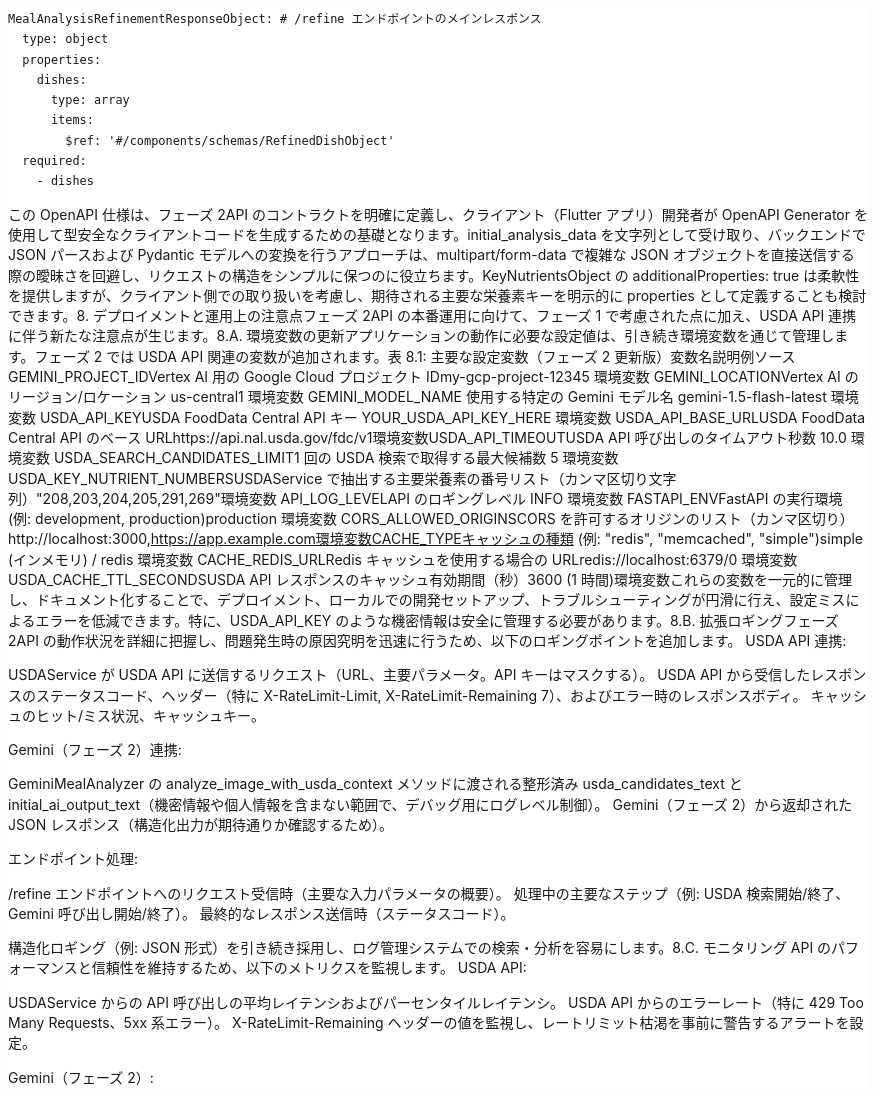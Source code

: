     MealAnalysisRefinementResponseObject: # /refine エンドポイントのメインレスポンス
      type: object
      properties:
        dishes:
          type: array
          items:
            $ref: '#/components/schemas/RefinedDishObject'
      required:
        - dishes

この OpenAPI 仕様は、フェーズ 2API のコントラクトを明確に定義し、クライアント（Flutter アプリ）開発者が OpenAPI Generator を使用して型安全なクライアントコードを生成するための基礎となります。initial_analysis_data を文字列として受け取り、バックエンドで JSON パースおよび Pydantic モデルへの変換を行うアプローチは、multipart/form-data で複雑な JSON オブジェクトを直接送信する際の曖昧さを回避し、リクエストの構造をシンプルに保つのに役立ちます。KeyNutrientsObject の additionalProperties: true は柔軟性を提供しますが、クライアント側での取り扱いを考慮し、期待される主要な栄養素キーを明示的に properties として定義することも検討できます。8. デプロイメントと運用上の注意点フェーズ 2API の本番運用に向けて、フェーズ 1 で考慮された点に加え、USDA API 連携に伴う新たな注意点が生じます。8.A. 環境変数の更新アプリケーションの動作に必要な設定値は、引き続き環境変数を通じて管理します。フェーズ 2 では USDA API 関連の変数が追加されます。表 8.1: 主要な設定変数（フェーズ 2 更新版）変数名説明例ソース GEMINI_PROJECT_IDVertex AI 用の Google Cloud プロジェクト IDmy-gcp-project-12345 環境変数 GEMINI_LOCATIONVertex AI のリージョン/ロケーション us-central1 環境変数 GEMINI_MODEL_NAME 使用する特定の Gemini モデル名 gemini-1.5-flash-latest 環境変数 USDA_API_KEYUSDA FoodData Central API キー YOUR_USDA_API_KEY_HERE 環境変数 USDA_API_BASE_URLUSDA FoodData Central API のベース URLhttps://api.nal.usda.gov/fdc/v1環境変数USDA_API_TIMEOUTUSDA API 呼び出しのタイムアウト秒数 10.0 環境変数 USDA_SEARCH_CANDIDATES_LIMIT1 回の USDA 検索で取得する最大候補数 5 環境変数 USDA_KEY_NUTRIENT_NUMBERSUSDAService で抽出する主要栄養素の番号リスト（カンマ区切り文字列）"208,203,204,205,291,269"環境変数 API_LOG_LEVELAPI のロギングレベル INFO 環境変数 FASTAPI_ENVFastAPI の実行環境 (例: development, production)production 環境変数 CORS_ALLOWED_ORIGINSCORS を許可するオリジンのリスト（カンマ区切り）http://localhost:3000,https://app.example.com環境変数CACHE_TYPEキャッシュの種類 (例: "redis", "memcached", "simple")simple (インメモリ) / redis 環境変数 CACHE_REDIS_URLRedis キャッシュを使用する場合の URLredis://localhost:6379/0 環境変数 USDA_CACHE_TTL_SECONDSUSDA API レスポンスのキャッシュ有効期間（秒）3600 (1 時間)環境変数これらの変数を一元的に管理し、ドキュメント化することで、デプロイメント、ローカルでの開発セットアップ、トラブルシューティングが円滑に行え、設定ミスによるエラーを低減できます。特に、USDA_API_KEY のような機密情報は安全に管理する必要があります。8.B. 拡張ロギングフェーズ 2API の動作状況を詳細に把握し、問題発生時の原因究明を迅速に行うため、以下のロギングポイントを追加します。
USDA API 連携:

USDAService が USDA API に送信するリクエスト（URL、主要パラメータ。API キーはマスクする）。
USDA API から受信したレスポンスのステータスコード、ヘッダー（特に X-RateLimit-Limit, X-RateLimit-Remaining 7）、およびエラー時のレスポンスボディ。
キャッシュのヒット/ミス状況、キャッシュキー。

Gemini（フェーズ 2）連携:

GeminiMealAnalyzer の analyze_image_with_usda_context メソッドに渡される整形済み usda_candidates_text と initial_ai_output_text（機密情報や個人情報を含まない範囲で、デバッグ用にログレベル制御）。
Gemini（フェーズ 2）から返却された JSON レスポンス（構造化出力が期待通りか確認するため）。

エンドポイント処理:

/refine エンドポイントへのリクエスト受信時（主要な入力パラメータの概要）。
処理中の主要なステップ（例: USDA 検索開始/終了、Gemini 呼び出し開始/終了）。
最終的なレスポンス送信時（ステータスコード）。

構造化ロギング（例: JSON 形式）を引き続き採用し、ログ管理システムでの検索・分析を容易にします。8.C. モニタリング API のパフォーマンスと信頼性を維持するため、以下のメトリクスを監視します。
USDA API:

USDAService からの API 呼び出しの平均レイテンシおよびパーセンタイルレイテンシ。
USDA API からのエラーレート（特に 429 Too Many Requests、5xx 系エラー）。
X-RateLimit-Remaining ヘッダーの値を監視し、レートリミット枯渇を事前に警告するアラートを設定。

Gemini（フェーズ 2）:
